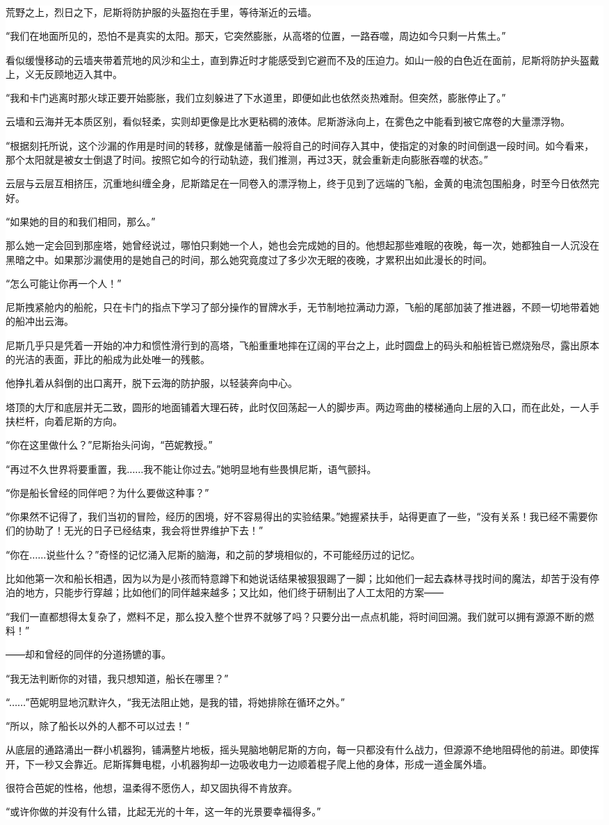 



荒野之上，烈日之下，尼斯将防护服的头盔抱在手里，等待渐近的云墙。

“我们在地面所见的，恐怕不是真实的太阳。那天，它突然膨胀，从高塔的位置，一路吞噬，周边如今只剩一片焦土。”

看似缓慢移动的云墙夹带着荒地的风沙和尘土，直到靠近时才能感受到它避而不及的压迫力。如山一般的白色近在面前，尼斯将防护头盔戴上，义无反顾地迈入其中。

“我和卡门逃离时那火球正要开始膨胀，我们立刻躲进了下水道里，即便如此也依然炎热难耐。但突然，膨胀停止了。”

云墙和云海并无本质区别，看似轻柔，实则却更像是比水更粘稠的液体。尼斯游泳向上，在雾色之中能看到被它席卷的大量漂浮物。

“根据刻托所说，这个沙漏的作用是时间的转移，就像是储蓄一般将自己的时间存入其中，使指定的对象的时间倒退一段时间。如今看来，那个太阳就是被女士倒退了时间。按照它如今的行动轨迹，我们推测，再过3天，就会重新走向膨胀吞噬的状态。”

云层与云层互相挤压，沉重地纠缠全身，尼斯踏足在一同卷入的漂浮物上，终于见到了远端的飞船，金黄的电流包围船身，时至今日依然完好。

“如果她的目的和我们相同，那么。”

那么她一定会回到那座塔，她曾经说过，哪怕只剩她一个人，她也会完成她的目的。他想起那些难眠的夜晚，每一次，她都独自一人沉没在黑暗之中。如果那沙漏使用的是她自己的时间，那么她究竟度过了多少次无眠的夜晚，才累积出如此漫长的时间。

“怎么可能让你再一个人！”

尼斯拽紧舱内的船舵，只在卡门的指点下学习了部分操作的冒牌水手，无节制地拉满动力源，飞船的尾部加装了推进器，不顾一切地带着她的船冲出云海。





尼斯几乎只是凭着一开始的冲力和惯性滑行到的高塔，飞船重重地摔在辽阔的平台之上，此时圆盘上的码头和船桩皆已燃烧殆尽，露出原本的光洁的表面，菲比的船成为此处唯一的残骸。

他挣扎着从斜倒的出口离开，脱下云海的防护服，以轻装奔向中心。

塔顶的大厅和底层并无二致，圆形的地面铺着大理石砖，此时仅回荡起一人的脚步声。两边弯曲的楼梯通向上层的入口，而在此处，一人手扶栏杆，向着尼斯的方向。

“你在这里做什么？”尼斯抬头问询，“芭妮教授。”

“再过不久世界将要重置，我……我不能让你过去。”她明显地有些畏惧尼斯，语气颤抖。

“你是船长曾经的同伴吧？为什么要做这种事？”

“你果然不记得了，我们当初的冒险，经历的困境，好不容易得出的实验结果。”她握紧扶手，站得更直了一些，“没有关系！我已经不需要你们的协助了！无光的日子已经结束，我会将世界维护下去！”

“你在……说些什么？”奇怪的记忆涌入尼斯的脑海，和之前的梦境相似的，不可能经历过的记忆。

比如他第一次和船长相遇，因为以为是小孩而特意蹲下和她说话结果被狠狠踢了一脚；比如他们一起去森林寻找时间的魔法，却苦于没有停泊的地方，只能步行穿越；比如他们的同伴越来越多；又比如，他们终于研制出了人工太阳的方案——

“我们一直都想得太复杂了，燃料不足，那么投入整个世界不就够了吗？只要分出一点点机能，将时间回溯。我们就可以拥有源源不断的燃料！”

——却和曾经的同伴的分道扬镳的事。

“我无法判断你的对错，我只想知道，船长在哪里？”

“……”芭妮明显地沉默许久，“我无法阻止她，是我的错，将她排除在循环之外。”

“所以，除了船长以外的人都不可以过去！”

从底层的通路涌出一群小机器狗，铺满整片地板，摇头晃脑地朝尼斯的方向，每一只都没有什么战力，但源源不绝地阻碍他的前进。即使挥开，下一秒又会靠近。尼斯挥舞电棍，小机器狗却一边吸收电力一边顺着棍子爬上他的身体，形成一道金属外墙。

很符合芭妮的性格，他想，温柔得不愿伤人，却又固执得不肯放弃。

“或许你做的并没有什么错，比起无光的十年，这一年的光景要幸福得多。”
